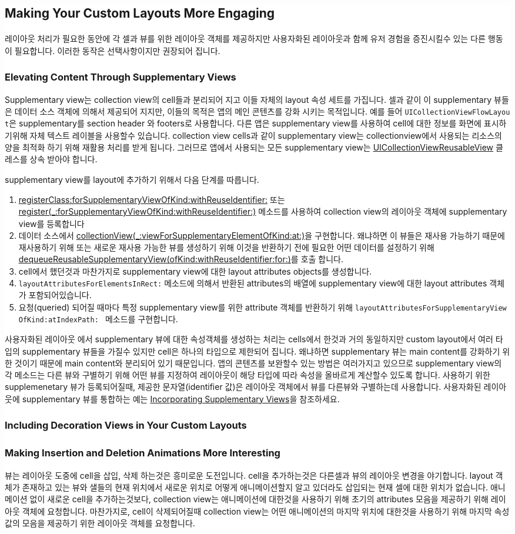 
<div id='section-id-129'/>

## Making Your Custom Layouts More Engaging

레이아웃 처리가 필요한 동안에 각 셀과 뷰를 위한 레이아웃 객체를 제공하지만 사용자화된 레이아웃과 함께 유저 경험을 증진시킬수 있는 다른 행동이 필요합니다. 이러한 동작은 선택사항이지만 권장되어 집니다.

<div id='section-id-133'/>

### Elevating Content Through Supplementary Views

Supplementary view는 collection view의 cell들과 분리되어 지고 이들 자체의 layout 속성 세트를 가집니다. 셀과 같이 이 supplementary 뷰들은 데이터 소스 객체에 의해서 제공되어 지지만, 이들의 목적은 앱의 메인 콘텐츠를 강화 시키는 목적입니다. 예를 들어 `UICollectionViewFlowLayout`은 supplementary를 section header 와 footers로 사용합니다. 다른 앱은 supplementary view를 사용하여 cell에 대한 정보를 화면에 표시하기위해 자체 텍스트 레이블을 사용할수 있습니다. collection view cells과 같이 supplementary view는 collectionview에서 사용되는 리소스의 양을 최적화 하기 위해 재활용 처리를 받게 됩니다. 그러므로 앱에서 사용되는 모든 supplementary view는 [UICollectionViewReusableView](https://developer.apple.com/documentation/uikit/uicollectionreusableview) 클레스를 상속 받아야 합니다. 

supplementary view를 layout에 추가하기 위해서 다음 단계를 따릅니다.

1. [<U> registerClass:forSupplementaryViewOfKind:withReuseIdentifier:</U>](https://developer.apple.com/documentation/uikit/uicollectionview/1618103-register) 또는 [<U> register(_:forSupplementaryViewOfKind:withReuseIdentifier:)</U>](https://developer.apple.com/documentation/uikit/uicollectionview/1618101-register) 메소드를 사용하여 collection view의 레이아웃 객체에 supplementary view를 등록합니다
2. 데이터 소스에서 [<U>collectionView(_:viewForSupplementaryElementOfKind:at:)</U>](https://developer.apple.com/documentation/uikit/uicollectionviewdatasource/1618037-collectionview)을 구현합니다. 왜냐하면 이 뷰들은 재사용 가능하기 때문에 재사용하기 위해 또는 새로운 재사용 가능한 뷰를 생성하기 위해 이것을 반환하기 전에 필요한 어떤 데이터를 설정하기 위해 [<U> dequeueReusableSupplementaryView(ofKind:withReuseIdentifier:for:)</U>](https://developer.apple.com/documentation/uikit/uicollectionview/1618068-dequeuereusablesupplementaryview)를 호출 합니다.
3. cell에서 했던것과 마찬가지로 supplementary view에 대한 layout attributes objects를 생성합니다.
4. `layoutAttributesForElementsInRect:` 메소드에 의해서 반환된 attributes의 배열에 supplementary view에 대한 layout attributes 객체가 포함되어있습니다. 
5. 요청(queried) 되어질 때마다 특정 supplementary view를 위한 attribute 객체를 반환하기 위해 `layoutAttributesForSupplementaryViewOfKind:atIndexPath: ` 메소드를 구현합니다.

사용자화된 레이아웃 에서 supplementary 뷰에 대한 속성객체를 생성하는 처리는 cells에서 한것과 거의 동일하지만 custom layout에서 여러 타입의 supplementary 뷰들을 가질수 있지만 cell은 하나의 타입으로 제한되어 집니다. 왜냐하면 supplementary 뷰는 main content를 강화하기 위한 것이기 때문에 main content와 분리되어 있기 때문입니다. 앱의 콘텐츠를 보완할수 있는 방법은 여러가지고 있으므로 supplementary view의 각 메소드는 다른 뷰와 구별하기 위해 어떤 뷰를 지정하여 레이아웃이 해당 타입에 따라 속성을 올바르게 계산할수 있도록 합니다. 사용하기 위한 supplemenetary 뷰가 등록되어질때, 제공한 문자열(identifier 값)은 레이아웃 객체에서 뷰를 다른뷰와 구별하는데 사용합니다. 사용자화된 레이아웃에 supplementary 뷰를 통합하는 예는 [Incorporating Supplementary Views](https://developer.apple.com/library/archive/documentation/WindowsViews/Conceptual/CollectionViewPGforIOS/AWorkedExample/AWorkedExample.html#//apple_ref/doc/uid/TP40012334-CH8-SW2)을 참조하세요.

<div id='section-id-147'/>

### Including Decoration Views in Your Custom Layouts

<div id='section-id-149'/>

### Making Insertion and Deletion Animations More Interesting

뷰는 레이아웃 도중에 cell을 삽입, 삭제 하는것은 흥미로운 도전입니다. cell을 추가하는것은 다른셀과 뷰의 레이아웃 변경을 야기합니다. layout 객체가 존재하고 있는 뷰와 샐들의 현재 위치에서 새로운 위치로 어떻게 애니메이션할지 알고 있더라도 삽입되는 현재 셀에 대한 위치가 없습니다. 애니메이션 없이 새로운 cell을 추가하는것보다, collection view는 애니메이션에 대한것을 사용하기 위해 초기의 attributes 모음을 제공하기 위해 레이아웃 객체에 요청합니다. 마찬가지로, cell이 삭제되어질때 collection view는 어떤 애니메이션의 마지막 위치에 대한것을 사용하기 위해 마지막 속성값의 모음을 제공하기 위한 레이아웃 객체를 요청합니다.
